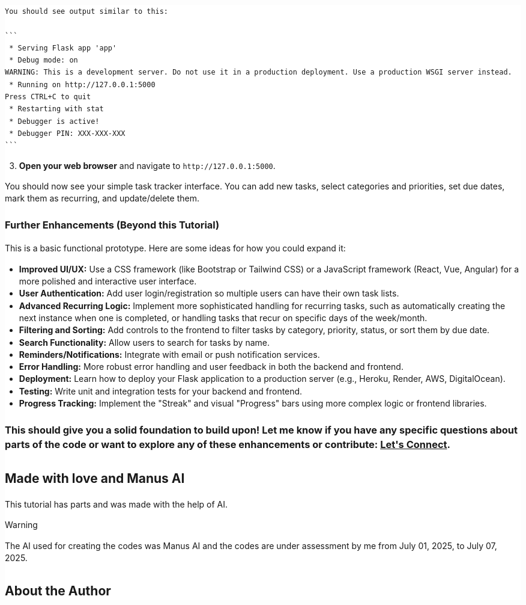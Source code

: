     You should see output similar to this:

    ```
     * Serving Flask app 'app'
     * Debug mode: on
    WARNING: This is a development server. Do not use it in a production deployment. Use a production WSGI server instead.
     * Running on http://127.0.0.1:5000
    Press CTRL+C to quit
     * Restarting with stat
     * Debugger is active!
     * Debugger PIN: XXX-XXX-XXX
    ```

3.  **Open your web browser** and navigate to `http://127.0.0.1:5000`.

You should now see your simple task tracker interface. You can add new tasks, select categories and priorities, set due dates, mark them as recurring, and update/delete them.

### Further Enhancements (Beyond this Tutorial)

This is a basic functional prototype. Here are some ideas for how you could expand it:

*   **Improved UI/UX:** Use a CSS framework (like Bootstrap or Tailwind CSS) or a JavaScript framework (React, Vue, Angular) for a more polished and interactive user interface.
*   **User Authentication:** Add user login/registration so multiple users can have their own task lists.
*   **Advanced Recurring Logic:** Implement more sophisticated handling for recurring tasks, such as automatically creating the next instance when one is completed, or handling tasks that recur on specific days of the week/month.
*   **Filtering and Sorting:** Add controls to the frontend to filter tasks by category, priority, status, or sort them by due date.
*   **Search Functionality:** Allow users to search for tasks by name.
*   **Reminders/Notifications:** Integrate with email or push notification services.
*   **Error Handling:** More robust error handling and user feedback in both the backend and frontend.
*   **Deployment:** Learn how to deploy your Flask application to a production server (e.g., Heroku, Render, AWS, DigitalOcean).
*   **Testing:** Write unit and integration tests for your backend and frontend.
*   **Progress Tracking:** Implement the "Streak" and visual "Progress" bars using more complex logic or frontend libraries.

### __This should give you a solid foundation to build upon! Let me know if you have any specific questions about parts of the code or want to explore any of these enhancements or contribute: [Let's Connect](#lets-connect).__

## Made with love and Manus AI
This tutorial has parts and was made with the help of AI.   
>[!WARNING]  
>The AI used for creating the codes was Manus AI and the codes are under assessment by me from July 01, 2025, to July 07, 2025. 
## About the Author   
